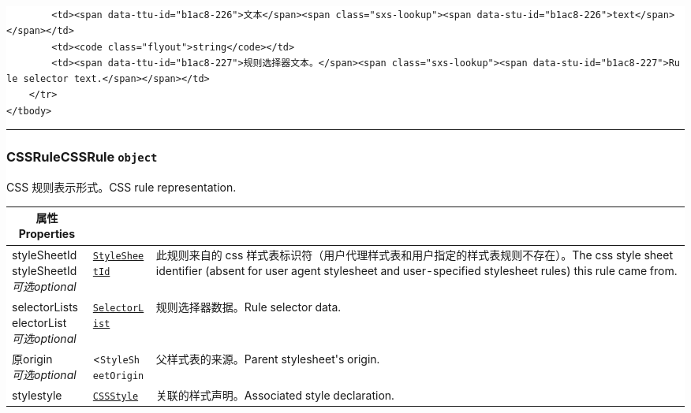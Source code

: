             <td><span data-ttu-id="b1ac8-226">文本</span><span class="sxs-lookup"><span data-stu-id="b1ac8-226">text</span></span></td>
            <td><code class="flyout">string</code></td>
            <td><span data-ttu-id="b1ac8-227">规则选择器文本。</span><span class="sxs-lookup"><span data-stu-id="b1ac8-227">Rule selector text.</span></span></td>
        </tr>
    </tbody>
</table>
</p>

---

### <a name="cssrule"></a> <span data-ttu-id="b1ac8-228">CSSRule</span><span class="sxs-lookup"><span data-stu-id="b1ac8-228">CSSRule</span></span> `object`

<span data-ttu-id="b1ac8-229">CSS 规则表示形式。</span><span class="sxs-lookup"><span data-stu-id="b1ac8-229">CSS rule representation.</span></span>

<table>
    <thead>
        <tr>
            <th><span data-ttu-id="b1ac8-230">属性</span><span class="sxs-lookup"><span data-stu-id="b1ac8-230">Properties</span></span></th>
            <th></th>
            <th></th>
        </tr>
    </thead>
    <tbody>
        <tr>
            <td><span data-ttu-id="b1ac8-231">styleSheetId</span><span class="sxs-lookup"><span data-stu-id="b1ac8-231">styleSheetId</span></span> <br /> <i><span data-ttu-id="b1ac8-232">可选</span><span class="sxs-lookup"><span data-stu-id="b1ac8-232">optional</span></span></i></td>
            <td><a href="#stylesheetid"><code class="flyout">StyleSheetId</code></a></td>
            <td><span data-ttu-id="b1ac8-233">此规则来自的 css 样式表标识符（用户代理样式表和用户指定的样式表规则不存在）。</span><span class="sxs-lookup"><span data-stu-id="b1ac8-233">The css style sheet identifier (absent for user agent stylesheet and user-specified stylesheet rules) this rule came from.</span></span></td>
        </tr>
        <tr>
            <td><span data-ttu-id="b1ac8-234">selectorList</span><span class="sxs-lookup"><span data-stu-id="b1ac8-234">selectorList</span></span> <br /> <i><span data-ttu-id="b1ac8-235">可选</span><span class="sxs-lookup"><span data-stu-id="b1ac8-235">optional</span></span></i></td>
            <td><a href="#selectorlist"><code class="flyout">SelectorList</code></a></td>
            <td><span data-ttu-id="b1ac8-236">规则选择器数据。</span><span class="sxs-lookup"><span data-stu-id="b1ac8-236">Rule selector data.</span></span></td>
        </tr>
        <tr>
            <td><span data-ttu-id="b1ac8-237">原</span><span class="sxs-lookup"><span data-stu-id="b1ac8-237">origin</span></span> <br /> <i><span data-ttu-id="b1ac8-238">可选</span><span class="sxs-lookup"><span data-stu-id="b1ac8-238">optional</span></span></i></td>
            <td><<!--  <a href="#stylesheetorigin">  --><code class="flyout">StyleSheetOrigin</code><!--  </a>  --></td>
            <td><span data-ttu-id="b1ac8-239">父样式表的来源。</span><span class="sxs-lookup"><span data-stu-id="b1ac8-239">Parent stylesheet's origin.</span></span></td>
        </tr>
        <tr>
            <td><span data-ttu-id="b1ac8-240">style</span><span class="sxs-lookup"><span data-stu-id="b1ac8-240">style</span></span></td>
            <td><a href="#cssstyle"><code class="flyout">CSSStyle</code></a></td>
            <td><span data-ttu-id="b1ac8-241">关联的样式声明。</span><span class="sxs-lookup"><span data-stu-id="b1ac8-241">Associated style declaration.</span></span></td>
        </tr>
        <tr>
